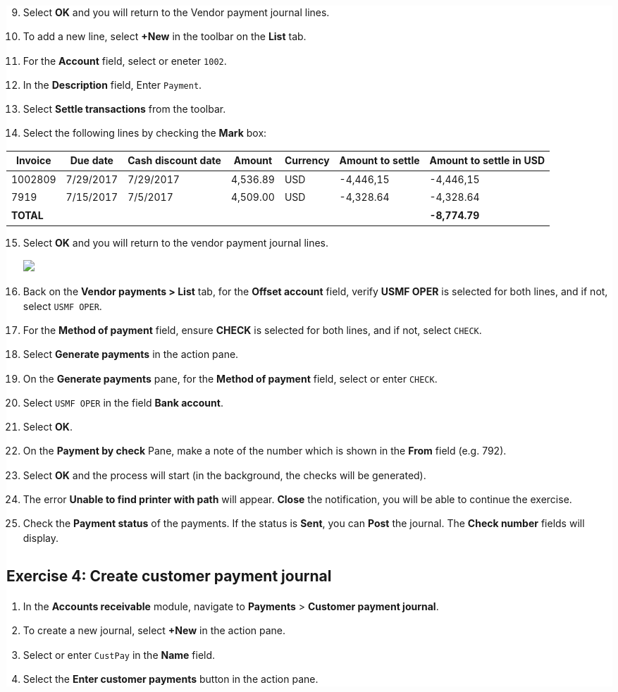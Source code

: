 9.	Select **OK** and you will return to the Vendor payment journal lines. 

10. To add a new line, select **+New** in the toolbar on the **List** tab. 

11. For the **Account** field, select or eneter `1002`.  

12. In the **Description** field, Enter `Payment`. 

13. Select **Settle transactions** from the toolbar. 

14. Select the following lines by checking the **Mark** box: 

| Invoice   | Due date  | Cash discount date | Amount   | Currency | Amount to settle | Amount to settle in USD |
| -------   | --------  | ------------------ | -------- | -------- | ---------------- | ----------------------- |
| 1002809   | 7/29/2017 | 7/29/2017          | 4,536.89 | USD      | -4,446,15        | -4,446,15               |
| 7919      | 7/15/2017 | 7/5/2017           | 4,509.00 | USD      | -4,328.64        | -4,328.64               |
| **TOTAL** |           |                    |          |          |                  | **-8,774.79**           |

15. Select **OK** and you will return to the vendor payment journal lines. 

    ![](../images/Module_7_Activity_1_-_Create_and_post_a_bankjournal_image3.png)

16. Back on the **Vendor payments > List** tab, for the **Offset account** field, verify **USMF OPER** is selected for both lines, and if not, select `USMF OPER`. 

17. For the **Method of payment** field, ensure **CHECK** is selected for both lines, and if not, select `CHECK`. 

18. Select **Generate payments** in the action pane. 

19. On the **Generate payments** pane, for the **Method of payment** field, select or enter `CHECK`. 

20. Select `USMF OPER` in the field **Bank account**. 

21. Select **OK**. 

22. On the **Payment by check** Pane, make a note of the number which is shown in the **From** field (e.g. 792).

23. Select **OK** and the process will start (in the background, the checks will be generated). 

24. The error **Unable to find printer with path** will appear. **Close** the notification, you will be able to continue the exercise. 

25. Check the **Payment status** of the payments. If the status is **Sent**, you can **Post** the journal. The **Check number** fields will display.


## Exercise 4: Create customer payment journal

1.  In the **Accounts receivable** module, navigate to **Payments** > **Customer payment journal**. 

2.  To create a new journal, select **+New** in the action pane. 

3.  Select or enter `CustPay` in the **Name** field. 

4.  Select the **Enter customer payments** button in the action pane. 
